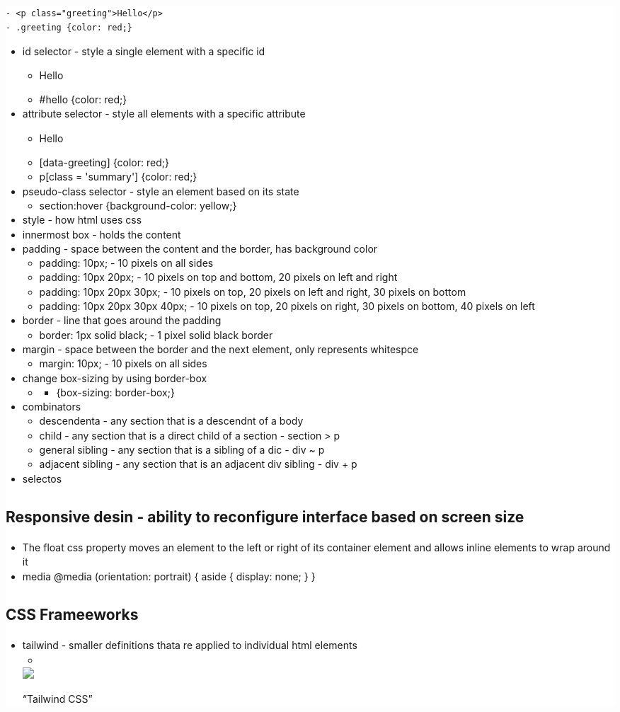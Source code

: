     - <p class="greeting">Hello</p>
    - .greeting {color: red;}
- id selector - style a single element with a specific id
    - <p id="hello">Hello</p>
    - #hello {color: red;}
- attribute selector - style all elements with a specific attribute
    - <p data-greeting="hello">Hello</p>
    - [data-greeting] {color: red;}
    - p[class = 'summary'] {color: red;}
- pseudo-class selector - style an element based on its state
    - section:hover {background-color: yellow;}
- style - how html uses css
- innermost box - holds the content 
- padding - space between the content and the border, has background color
    - padding: 10px; - 10 pixels on all sides
    - padding: 10px 20px; - 10 pixels on top and bottom, 20 pixels on left and right
    - padding: 10px 20px 30px; - 10 pixels on top, 20 pixels on left and right, 30 pixels on bottom
    - padding: 10px 20px 30px 40px; - 10 pixels on top, 20 pixels on right, 30 pixels on bottom, 40 pixels on left
- border - line that goes around the padding
    - border: 1px solid black; - 1 pixel solid black border
- margin - space between the border and the next element, only represents whitespce
    - margin: 10px; - 10 pixels on all sides
- change box-sizing by using border-box
    - * {box-sizing: border-box;}
- combinators
    - descendenta - any section that is a descendnt of a body
    - child - any section that is a direct child of a section - section > p
    - general sibling - any section that is a sibling of a dic - div ~ p
    - adjacent sibling - any section that is an adjacent div sibling - div + p
- selectos 


## Responsive desin - ability to reconfigure interface based on screen size
- The float css property moves an element to the left or right of its container element and allows inline elements to wrap around it
- media
@media (orientation: portrait) {
  aside {
    display: none;
  }
}

## CSS Frameeworks  
- tailwind - smaller definitions thata re applied to individual html elements
    - <div class="pt-6 md:p-8 text-center md:text-left space-y-4">
  <img class="w-24 h-24 md:w-48 md:h-auto md:rounded-none rounded-full mx-auto" src="profile.png" />
  <p class="text-lg font-medium">“Tailwind CSS”</p>
</div>
